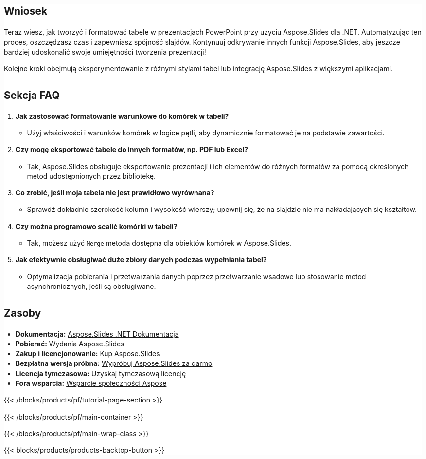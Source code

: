 ## Wniosek

Teraz wiesz, jak tworzyć i formatować tabele w prezentacjach PowerPoint przy użyciu Aspose.Slides dla .NET. Automatyzując ten proces, oszczędzasz czas i zapewniasz spójność slajdów. Kontynuuj odkrywanie innych funkcji Aspose.Slides, aby jeszcze bardziej udoskonalić swoje umiejętności tworzenia prezentacji!

Kolejne kroki obejmują eksperymentowanie z różnymi stylami tabel lub integrację Aspose.Slides z większymi aplikacjami.

## Sekcja FAQ

1. **Jak zastosować formatowanie warunkowe do komórek w tabeli?**
   - Użyj właściwości i warunków komórek w logice pętli, aby dynamicznie formatować je na podstawie zawartości.

2. **Czy mogę eksportować tabele do innych formatów, np. PDF lub Excel?**
   - Tak, Aspose.Slides obsługuje eksportowanie prezentacji i ich elementów do różnych formatów za pomocą określonych metod udostępnionych przez bibliotekę.

3. **Co zrobić, jeśli moja tabela nie jest prawidłowo wyrównana?**
   - Sprawdź dokładnie szerokość kolumn i wysokość wierszy; upewnij się, że na slajdzie nie ma nakładających się kształtów.

4. **Czy można programowo scalić komórki w tabeli?**
   - Tak, możesz użyć `Merge` metoda dostępna dla obiektów komórek w Aspose.Slides.

5. **Jak efektywnie obsługiwać duże zbiory danych podczas wypełniania tabel?**
   - Optymalizacja pobierania i przetwarzania danych poprzez przetwarzanie wsadowe lub stosowanie metod asynchronicznych, jeśli są obsługiwane.

## Zasoby
- **Dokumentacja:** [Aspose.Slides .NET Dokumentacja](https://reference.aspose.com/slides/net/)
- **Pobierać:** [Wydania Aspose.Slides](https://releases.aspose.com/slides/net/)
- **Zakup i licencjonowanie:** [Kup Aspose.Slides](https://purchase.aspose.com/buy)
- **Bezpłatna wersja próbna:** [Wypróbuj Aspose.Slides za darmo](https://releases.aspose.com/slides/net/)
- **Licencja tymczasowa:** [Uzyskaj tymczasową licencję](https://purchase.aspose.com/temporary-license/)
- **Fora wsparcia:** [Wsparcie społeczności Aspose](https://forum.aspose.com/c/slides/11)

{{< /blocks/products/pf/tutorial-page-section >}}

{{< /blocks/products/pf/main-container >}}

{{< /blocks/products/pf/main-wrap-class >}}

{{< blocks/products/products-backtop-button >}}